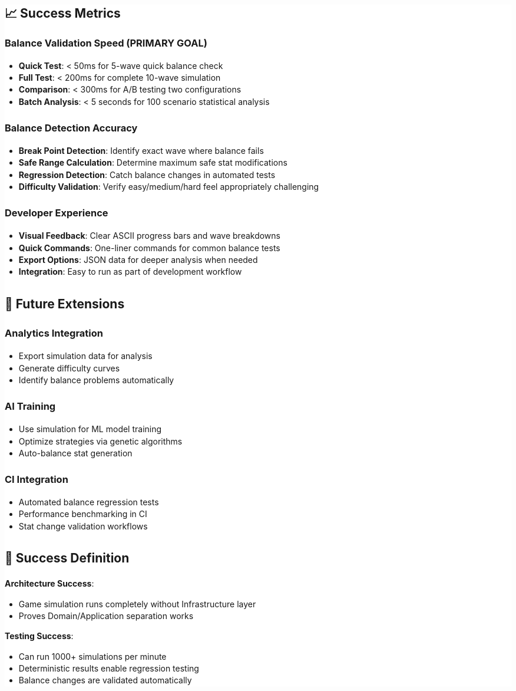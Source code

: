 
## 📈 Success Metrics

### Balance Validation Speed (PRIMARY GOAL)
- **Quick Test**: < 50ms for 5-wave quick balance check
- **Full Test**: < 200ms for complete 10-wave simulation  
- **Comparison**: < 300ms for A/B testing two configurations
- **Batch Analysis**: < 5 seconds for 100 scenario statistical analysis

### Balance Detection Accuracy
- **Break Point Detection**: Identify exact wave where balance fails
- **Safe Range Calculation**: Determine maximum safe stat modifications  
- **Regression Detection**: Catch balance changes in automated tests
- **Difficulty Validation**: Verify easy/medium/hard feel appropriately challenging

### Developer Experience
- **Visual Feedback**: Clear ASCII progress bars and wave breakdowns
- **Quick Commands**: One-liner commands for common balance tests
- **Export Options**: JSON data for deeper analysis when needed
- **Integration**: Easy to run as part of development workflow

## 🚀 Future Extensions

### Analytics Integration
- Export simulation data for analysis
- Generate difficulty curves
- Identify balance problems automatically

### AI Training
- Use simulation for ML model training
- Optimize strategies via genetic algorithms
- Auto-balance stat generation

### CI Integration
- Automated balance regression tests
- Performance benchmarking in CI
- Stat change validation workflows

## 🎯 Success Definition

**Architecture Success**: 
- Game simulation runs completely without Infrastructure layer
- Proves Domain/Application separation works

**Testing Success**:
- Can run 1000+ simulations per minute
- Deterministic results enable regression testing
- Balance changes are validated automatically
